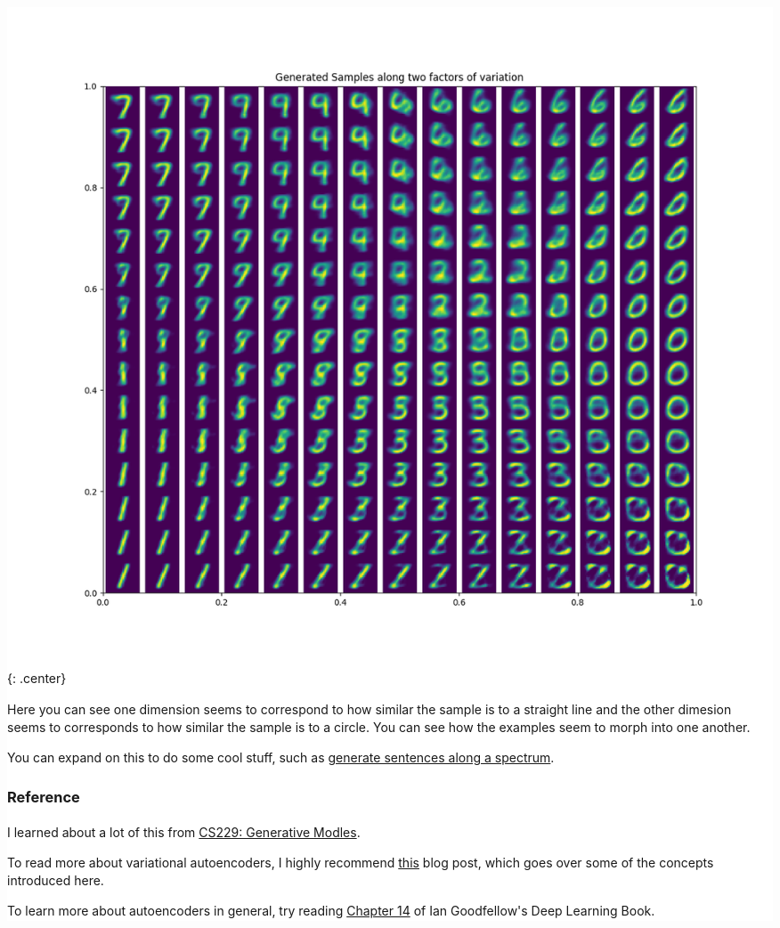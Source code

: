 ![generated_samples_variation](/images/vae/generated_variation.png){: .center}

Here you can see one dimension seems to correspond to how similar the sample is to a straight line and the other dimesion seems to corresponds to how similar the sample is to a circle. You can see how the examples seem to morph into one another. 

You can expand on this to do some cool stuff, such as [generate sentences along a spectrum](https://arxiv.org/abs/1511.06349?context=cs).

### Reference
I learned about a lot of this from [CS229: Generative Modles](https://www.youtube.com/watch?v=5WoItGTWV54).

To read more about variational autoencoders, I highly recommend [this](http://kvfrans.com/variational-autoencoders-explained/) blog post, which goes over some of the concepts introduced here. 

To learn more about autoencoders in general, try reading [Chapter 14](http://www.deeplearningbook.org/contents/autoencoders.html) of Ian Goodfellow's Deep Learning Book.
